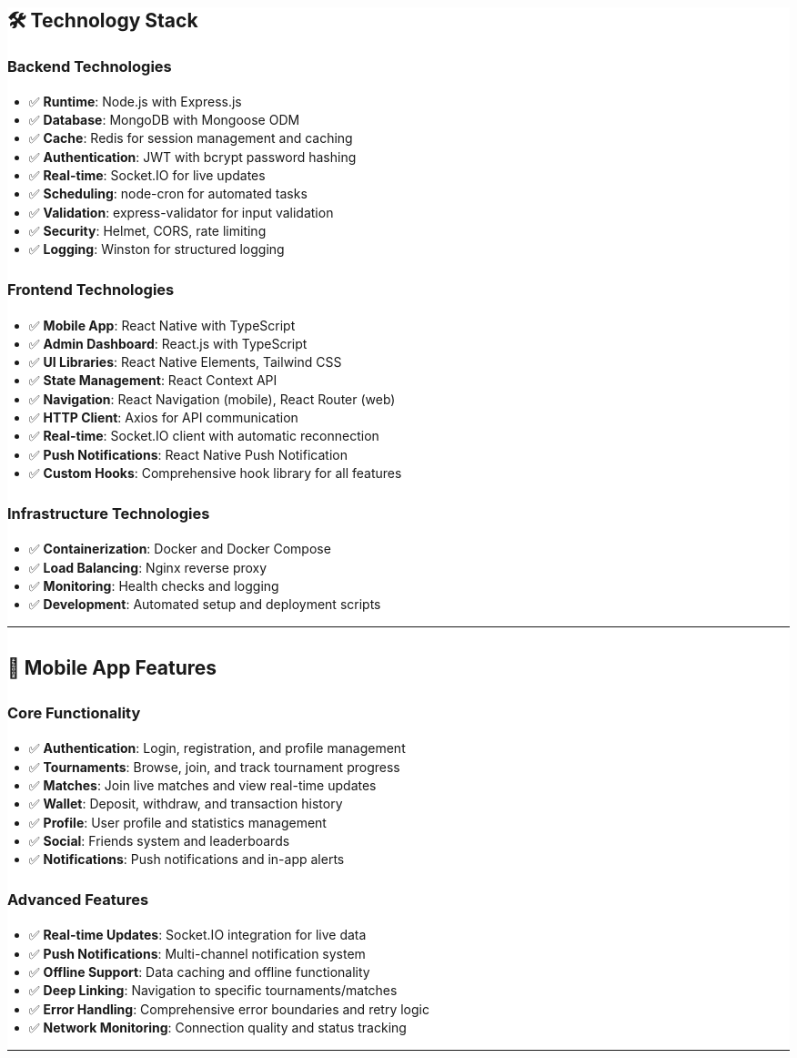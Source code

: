 
## 🛠️ Technology Stack

### **Backend Technologies**
- ✅ **Runtime**: Node.js with Express.js
- ✅ **Database**: MongoDB with Mongoose ODM
- ✅ **Cache**: Redis for session management and caching
- ✅ **Authentication**: JWT with bcrypt password hashing
- ✅ **Real-time**: Socket.IO for live updates
- ✅ **Scheduling**: node-cron for automated tasks
- ✅ **Validation**: express-validator for input validation
- ✅ **Security**: Helmet, CORS, rate limiting
- ✅ **Logging**: Winston for structured logging

### **Frontend Technologies**
- ✅ **Mobile App**: React Native with TypeScript
- ✅ **Admin Dashboard**: React.js with TypeScript
- ✅ **UI Libraries**: React Native Elements, Tailwind CSS
- ✅ **State Management**: React Context API
- ✅ **Navigation**: React Navigation (mobile), React Router (web)
- ✅ **HTTP Client**: Axios for API communication
- ✅ **Real-time**: Socket.IO client with automatic reconnection
- ✅ **Push Notifications**: React Native Push Notification
- ✅ **Custom Hooks**: Comprehensive hook library for all features

### **Infrastructure Technologies**
- ✅ **Containerization**: Docker and Docker Compose
- ✅ **Load Balancing**: Nginx reverse proxy
- ✅ **Monitoring**: Health checks and logging
- ✅ **Development**: Automated setup and deployment scripts

---

## 📱 Mobile App Features

### **Core Functionality**
- ✅ **Authentication**: Login, registration, and profile management
- ✅ **Tournaments**: Browse, join, and track tournament progress
- ✅ **Matches**: Join live matches and view real-time updates
- ✅ **Wallet**: Deposit, withdraw, and transaction history
- ✅ **Profile**: User profile and statistics management
- ✅ **Social**: Friends system and leaderboards
- ✅ **Notifications**: Push notifications and in-app alerts

### **Advanced Features**
- ✅ **Real-time Updates**: Socket.IO integration for live data
- ✅ **Push Notifications**: Multi-channel notification system
- ✅ **Offline Support**: Data caching and offline functionality
- ✅ **Deep Linking**: Navigation to specific tournaments/matches
- ✅ **Error Handling**: Comprehensive error boundaries and retry logic
- ✅ **Network Monitoring**: Connection quality and status tracking

---
